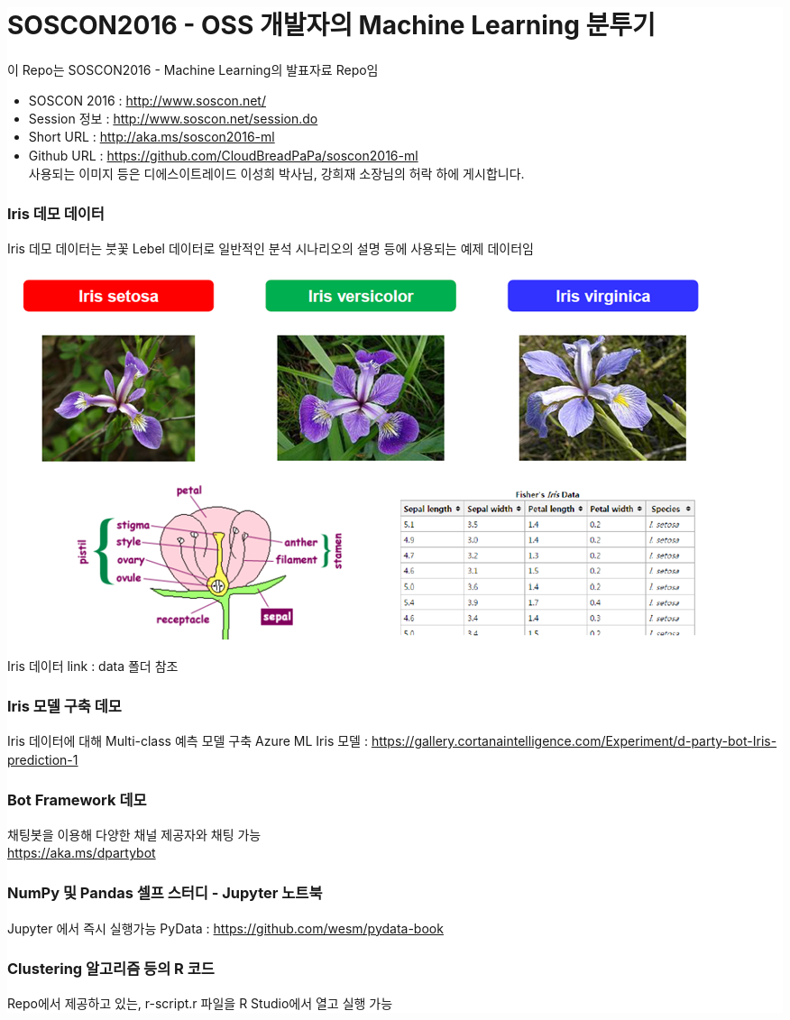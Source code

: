 # SOSCON2016 - OSS 개발자의 Machine Learning 분투기

이 Repo는 SOSCON2016 - Machine Learning의 발표자료 Repo임
- SOSCON 2016 : http://www.soscon.net/  
- Session 정보 : http://www.soscon.net/session.do
- Short URL : http://aka.ms/soscon2016-ml
- Github URL : https://github.com/CloudBreadPaPa/soscon2016-ml  
사용되는 이미지 등은 디에스이트레이드 이성희 박사님, 강희재 소장님의 허락 하에 게시합니다.  

### Iris 데모 데이터
Iris 데모 데이터는 붓꽃 Lebel 데이터로 일반적인 분석 시나리오의 설명 등에 사용되는 예제 데이터임  
![Iris 데이터 구조](./images/iris.png)

Iris 데이터 link : data 폴더 참조  

### Iris 모델 구축 데모
Iris 데이터에 대해 Multi-class 예측 모델 구축
Azure ML Iris 모델 : https://gallery.cortanaintelligence.com/Experiment/d-party-bot-Iris-prediction-1  


### Bot Framework 데모
채팅봇을 이용해 다양한 채널 제공자와 채팅 가능  
https://aka.ms/dpartybot  

### NumPy 및 Pandas 셀프 스터디 - Jupyter 노트북
Jupyter 에서 즉시 실행가능
PyData : https://github.com/wesm/pydata-book  

### Clustering 알고리즘 등의 R 코드 
Repo에서 제공하고 있는, r-script.r 파일을 R Studio에서 열고 실행 가능
